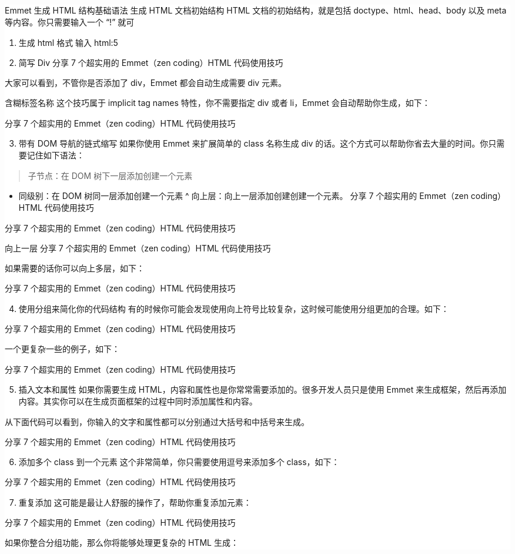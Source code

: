 Emmet 生成 HTML 结构基础语法
生成 HTML 文档初始结构 HTML 文档的初始结构，就是包括 doctype、html、head、body 以及 meta 等内容。你只需要输入一个 “!” 就可

1.  生成 html 格式
    输入 html:5

2)  简写 Div
    分享 7 个超实用的 Emmet（zen coding）HTML 代码使用技巧

大家可以看到，不管你是否添加了 div，Emmet 都会自动生成需要 div 元素。

含糊标签名称
这个技巧属于 implicit tag names 特性，你不需要指定 div 或者 li，Emmet 会自动帮助你生成，如下：

分享 7 个超实用的 Emmet（zen coding）HTML 代码使用技巧

3.  带有 DOM 导航的链式缩写
    如果你使用 Emmet 来扩展简单的 class 名称生成 div 的话。这个方式可以帮助你省去大量的时间。你只需要记住如下语法：

> 子节点：在 DOM 树下一层添加创建一个元素

- 同级别：在 DOM 树同一层添加创建一个元素
  ^ 向上层：向上一层添加创建创建一个元素。
  分享 7 个超实用的 Emmet（zen coding）HTML 代码使用技巧

分享 7 个超实用的 Emmet（zen coding）HTML 代码使用技巧

向上一层
分享 7 个超实用的 Emmet（zen coding）HTML 代码使用技巧

如果需要的话你可以向上多层，如下：

分享 7 个超实用的 Emmet（zen coding）HTML 代码使用技巧

4.  使用分组来简化你的代码结构
    有的时候你可能会发现使用向上符号比较复杂，这时候可能使用分组更加的合理。如下：

分享 7 个超实用的 Emmet（zen coding）HTML 代码使用技巧

一个更复杂一些的例子，如下：

分享 7 个超实用的 Emmet（zen coding）HTML 代码使用技巧

5.  插入文本和属性
    如果你需要生成 HTML，内容和属性也是你常常需要添加的。很多开发人员只是使用 Emmet 来生成框架，然后再添加内容。其实你可以在生成页面框架的过程中同时添加属性和内容。

从下面代码可以看到，你输入的文字和属性都可以分别通过大括号和中括号来生成。

分享 7 个超实用的 Emmet（zen coding）HTML 代码使用技巧

6.  添加多个 class 到一个元素
    这个非常简单，你只需要使用逗号来添加多个 class，如下：

分享 7 个超实用的 Emmet（zen coding）HTML 代码使用技巧

7.  重复添加
    这可能是最让人舒服的操作了，帮助你重复添加元素：

分享 7 个超实用的 Emmet（zen coding）HTML 代码使用技巧

如果你整合分组功能，那么你将能够处理更复杂的 HTML 生成：
